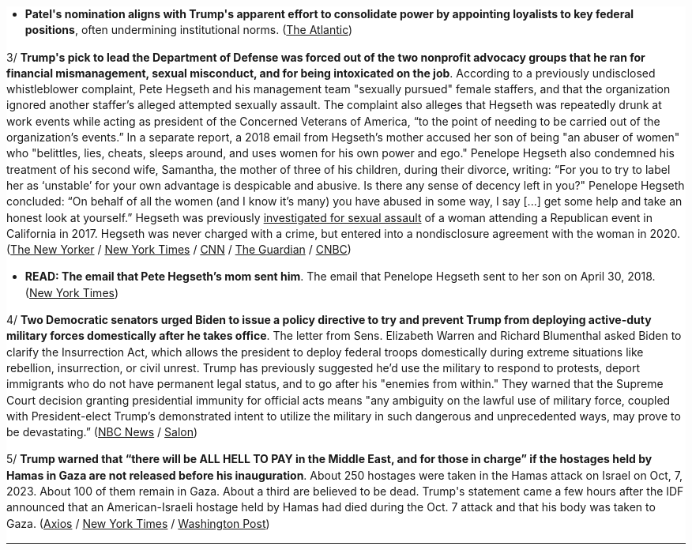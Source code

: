 * **Patel's nomination aligns with Trump's apparent effort to consolidate power by appointing loyalists to key federal positions**, often undermining institutional norms. ([The Atlantic](https://www.theatlantic.com/politics/archive/2024/11/kash-patel-principle/680838/))

3/ **Trump's pick to lead the Department of Defense was forced out of the two nonprofit advocacy groups that he ran for financial mismanagement, sexual misconduct, and for being intoxicated on the job**. According to a previously undisclosed whistleblower complaint, Pete Hegseth and his management team "sexually pursued" female staffers, and that the organization ignored another staffer’s alleged attempted sexually assault. The complaint also alleges that Hegseth was repeatedly drunk at work events while acting as president of the Concerned Veterans of America, “to the point of needing to be carried out of the organization’s events.” In a separate report, a 2018 email from Hegseth’s mother accused her son of being "an abuser of women" who "belittles, lies, cheats, sleeps around, and uses women for his own power and ego." Penelope Hegseth also condemned his treatment of his second wife, Samantha, the mother of three of his children, during their divorce, writing: “For you to try to label her as ‘unstable’ for your own advantage is despicable and abusive. Is there any sense of decency left in you?" Penelope Hegseth concluded: “On behalf of all the women (and I know it’s many) you have abused in some way, I say \[...\] get some help and take an honest look at yourself.” Hegseth was previously [investigated for sexual assault](https://whatthefuckjusthappenedtoday.com/2024/11/21/day-1402/#2-a-woman-told-police-that-pete-hegs) of a woman attending a Republican event in California in 2017. Hegseth was never charged with a crime, but entered into a nondisclosure agreement with the woman in 2020. ([The New Yorker](https://www.newyorker.com/news/news-desk/pete-hegseths-secret-history) / [New York Times](https://www.nytimes.com/2024/11/29/us/politics/pete-hegseth-mother-email.html) / [CNN](https://www.cnn.com/2024/12/02/politics/pete-hegseth-veterans-advocacy-groups-misconduct-allegations/index.html) / [The Guardian](https://www.theguardian.com/us-news/2024/nov/30/trump-defense-secretary-pick-pete-hegseth-mother-abuser-of-women) / [CNBC](https://www.cnbc.com/2024/12/02/trump-defense-pentagon-pete-hegseth-drinking-sex-finances-.html))

* **READ: The email that Pete Hegseth’s mom sent him**. The email that Penelope Hegseth sent to her son on April 30, 2018. ([New York Times](https://www.nytimes.com/2024/11/29/us/politics/hegseth-email-text.html))

4/ **Two Democratic senators urged Biden to issue a policy directive to try and prevent Trump from deploying active-duty military forces domestically after he takes office**. The letter from Sens. Elizabeth Warren and Richard Blumenthal asked Biden to clarify the Insurrection Act, which allows the president to deploy federal troops domestically during extreme situations like rebellion, insurrection, or civil unrest. Trump has previously suggested he’d use the military to respond to protests, deport immigrants who do not have permanent legal status, and to go after his "enemies from within." They warned that the Supreme Court decision granting presidential immunity for official acts means "any ambiguity on the lawful use of military force, coupled with President-elect Trump’s demonstrated intent to utilize the military in such dangerous and unprecedented ways, may prove to be devastating.” ([NBC News](https://www.nbcnews.com/politics/national-security/democratic-senators-urge-biden-try-limit-trumps-ability-use-us-militar-rcna181980) / [Salon](https://www.salon.com/2024/12/02/deeply-concerned-democrats-ask-biden-to-prevent-from-using-military-on-us-soil/))

5/ **Trump warned that “there will be ALL HELL TO PAY in the Middle East, and for those in charge” if the hostages held by Hamas in Gaza are not released before his inauguration**. About 250 hostages were taken in the Hamas attack on Israel on Oct, 7, 2023. About 100 of them remain in Gaza. About a third are believed to be dead. Trump's statement came a few hours after the IDF announced that an American-Israeli hostage held by Hamas had died during the Oct. 7 attack and that his body was taken to Gaza. ([Axios](https://www.axios.com/2024/12/02/trump-hostages-gaza-omer-neutra) / [New York Times](https://www.nytimes.com/2024/12/02/world/middleeast/trump-gaza-hostages-inauguration.html) / [Washington Post](https://www.washingtonpost.com/politics/2024/12/02/trump-administration-transition/))

---